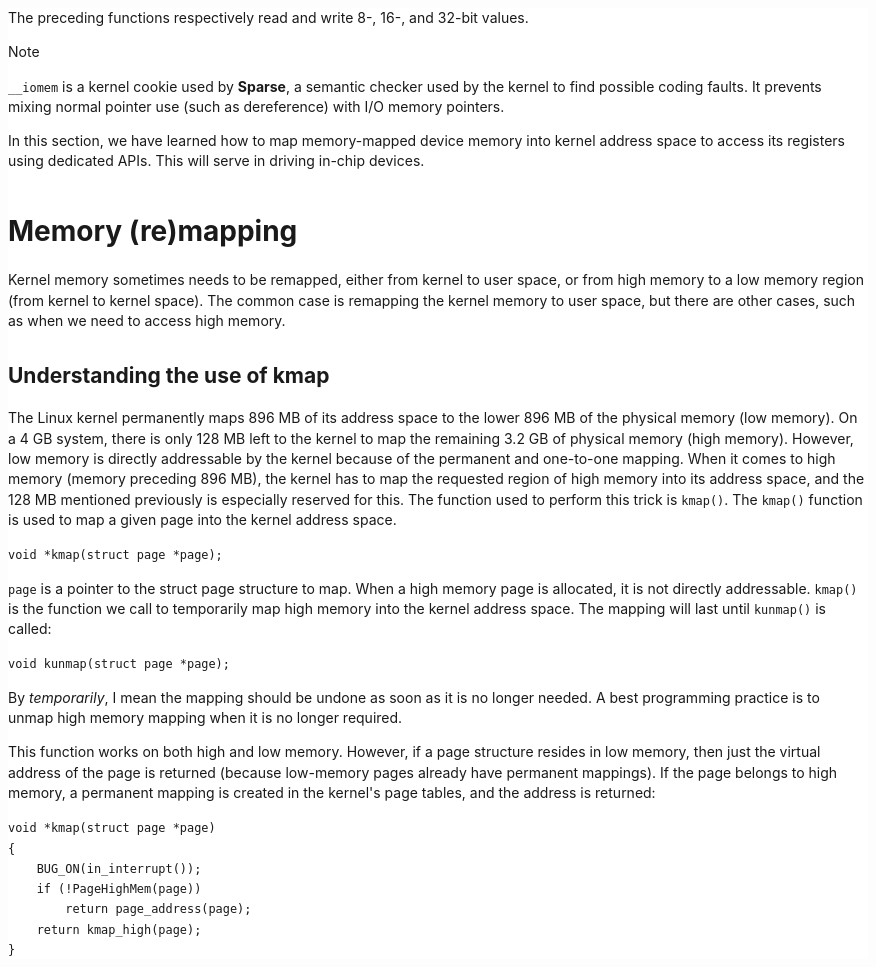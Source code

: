 The preceding functions respectively read and write 8-, 16-, and 32-bit values.

Note

`__iomem` is a kernel cookie used by **Sparse**, a semantic checker used by the kernel to find possible coding faults. It prevents mixing normal pointer use (such as dereference) with I/O memory pointers.

In this section, we have learned how to map memory-mapped device memory into kernel address space to access its registers using dedicated APIs. This will serve in driving in-chip devices.

# Memory (re)mapping

Kernel memory sometimes needs to be remapped, either from kernel to user space, or from high memory to a low memory region (from kernel to kernel space). The common case is remapping the kernel memory to user space, but there are other cases, such as when we need to access high memory.

## Understanding the use of kmap

The Linux kernel permanently maps 896 MB of its address space to the lower 896 MB of the physical memory (low memory). On a 4 GB system, there is only 128 MB left to the kernel to map the remaining 3.2 GB of physical memory (high memory). However, low memory is directly addressable by the kernel because of the permanent and one-to-one mapping. When it comes to high memory (memory preceding 896 MB), the kernel has to map the requested region of high memory into its address space, and the 128 MB mentioned previously is especially reserved for this. The function used to perform this trick is `kmap()`. The `kmap()` function is used to map a given page into the kernel address space.

```
void *kmap(struct page *page);
```

`page` is a pointer to the struct page structure to map. When a high memory page is allocated, it is not directly addressable. `kmap()` is the function we call to temporarily map high memory into the kernel address space. The mapping will last until `kunmap()` is called:

```
void kunmap(struct page *page);
```

By *temporarily*, I mean the mapping should be undone as soon as it is no longer needed. A best programming practice is to unmap high memory mapping when it is no longer required.

This function works on both high and low memory. However, if a page structure resides in low memory, then just the virtual address of the page is returned (because low-memory pages already have permanent mappings). If the page belongs to high memory, a permanent mapping is created in the kernel's page tables, and the address is returned:

```
void *kmap(struct page *page)
{
    BUG_ON(in_interrupt());
    if (!PageHighMem(page))
        return page_address(page);
    return kmap_high(page);
}
```
